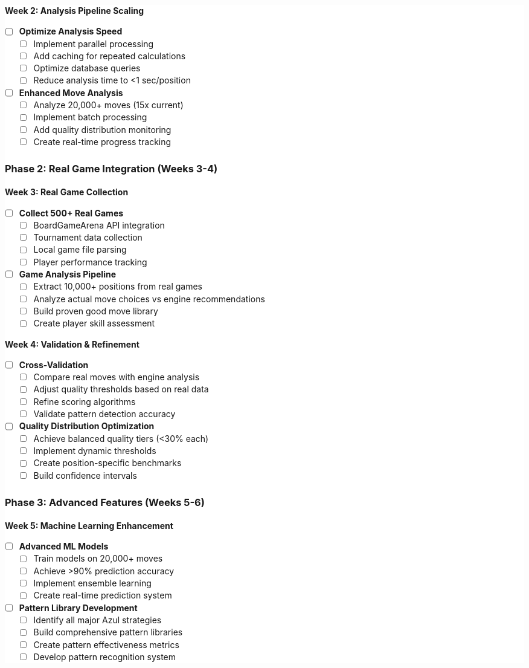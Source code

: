 **Week 2: Analysis Pipeline Scaling**
- [ ] **Optimize Analysis Speed**
  - [ ] Implement parallel processing
  - [ ] Add caching for repeated calculations
  - [ ] Optimize database queries
  - [ ] Reduce analysis time to <1 sec/position

- [ ] **Enhanced Move Analysis**
  - [ ] Analyze 20,000+ moves (15x current)
  - [ ] Implement batch processing
  - [ ] Add quality distribution monitoring
  - [ ] Create real-time progress tracking

### **Phase 2: Real Game Integration (Weeks 3-4)**
**Week 3: Real Game Collection**
- [ ] **Collect 500+ Real Games**
  - [ ] BoardGameArena API integration
  - [ ] Tournament data collection
  - [ ] Local game file parsing
  - [ ] Player performance tracking

- [ ] **Game Analysis Pipeline**
  - [ ] Extract 10,000+ positions from real games
  - [ ] Analyze actual move choices vs engine recommendations
  - [ ] Build proven good move library
  - [ ] Create player skill assessment

**Week 4: Validation & Refinement**
- [ ] **Cross-Validation**
  - [ ] Compare real moves with engine analysis
  - [ ] Adjust quality thresholds based on real data
  - [ ] Refine scoring algorithms
  - [ ] Validate pattern detection accuracy

- [ ] **Quality Distribution Optimization**
  - [ ] Achieve balanced quality tiers (<30% each)
  - [ ] Implement dynamic thresholds
  - [ ] Create position-specific benchmarks
  - [ ] Build confidence intervals

### **Phase 3: Advanced Features (Weeks 5-6)**
**Week 5: Machine Learning Enhancement**
- [ ] **Advanced ML Models**
  - [ ] Train models on 20,000+ moves
  - [ ] Achieve >90% prediction accuracy
  - [ ] Implement ensemble learning
  - [ ] Create real-time prediction system

- [ ] **Pattern Library Development**
  - [ ] Identify all major Azul strategies
  - [ ] Build comprehensive pattern libraries
  - [ ] Create pattern effectiveness metrics
  - [ ] Develop pattern recognition system
